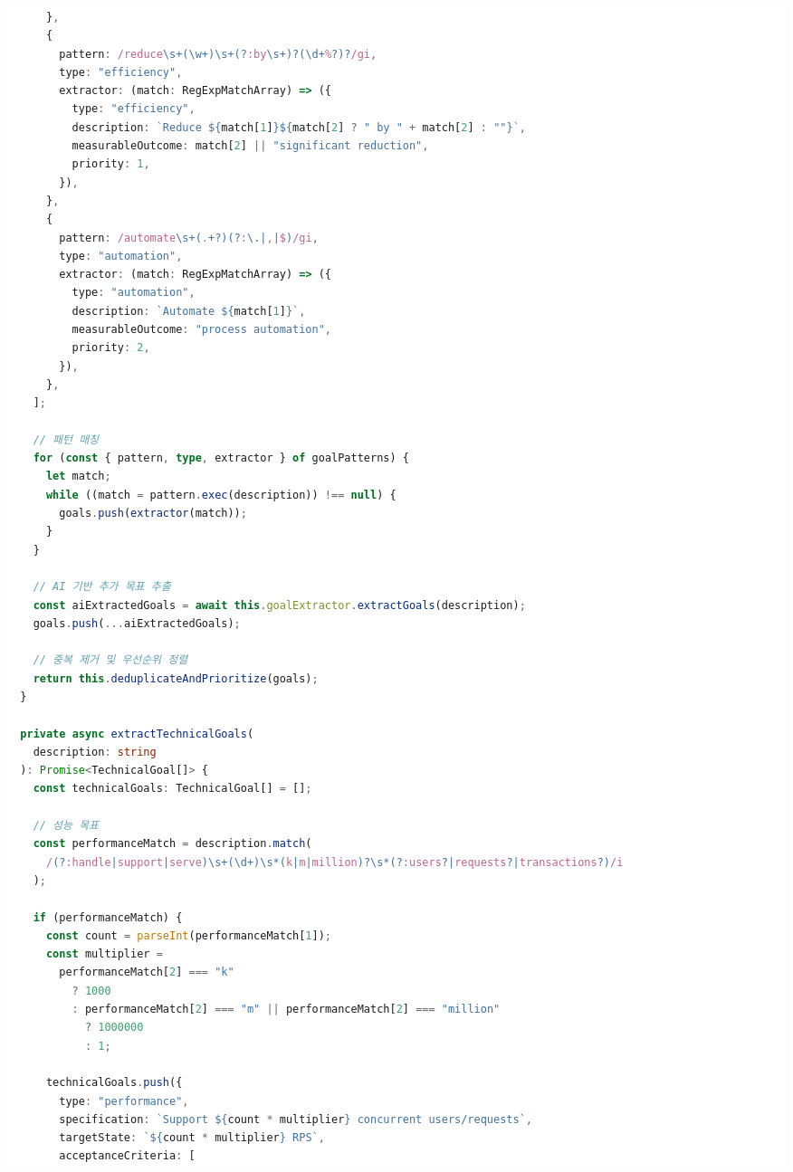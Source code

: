 ```typescript
      },
      {
        pattern: /reduce\s+(\w+)\s+(?:by\s+)?(\d+%?)?/gi,
        type: "efficiency",
        extractor: (match: RegExpMatchArray) => ({
          type: "efficiency",
          description: `Reduce ${match[1]}${match[2] ? " by " + match[2] : ""}`,
          measurableOutcome: match[2] || "significant reduction",
          priority: 1,
        }),
      },
      {
        pattern: /automate\s+(.+?)(?:\.|,|$)/gi,
        type: "automation",
        extractor: (match: RegExpMatchArray) => ({
          type: "automation",
          description: `Automate ${match[1]}`,
          measurableOutcome: "process automation",
          priority: 2,
        }),
      },
    ];

    // 패턴 매칭
    for (const { pattern, type, extractor } of goalPatterns) {
      let match;
      while ((match = pattern.exec(description)) !== null) {
        goals.push(extractor(match));
      }
    }

    // AI 기반 추가 목표 추출
    const aiExtractedGoals = await this.goalExtractor.extractGoals(description);
    goals.push(...aiExtractedGoals);

    // 중복 제거 및 우선순위 정렬
    return this.deduplicateAndPrioritize(goals);
  }

  private async extractTechnicalGoals(
    description: string
  ): Promise<TechnicalGoal[]> {
    const technicalGoals: TechnicalGoal[] = [];

    // 성능 목표
    const performanceMatch = description.match(
      /(?:handle|support|serve)\s+(\d+)\s*(k|m|million)?\s*(?:users?|requests?|transactions?)/i
    );

    if (performanceMatch) {
      const count = parseInt(performanceMatch[1]);
      const multiplier =
        performanceMatch[2] === "k"
          ? 1000
          : performanceMatch[2] === "m" || performanceMatch[2] === "million"
            ? 1000000
            : 1;

      technicalGoals.push({
        type: "performance",
        specification: `Support ${count * multiplier} concurrent users/requests`,
        targetState: `${count * multiplier} RPS`,
        acceptanceCriteria: [
```